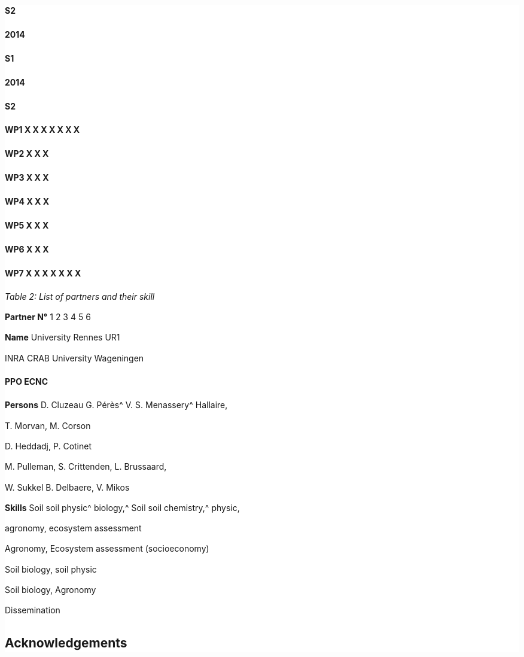#### S2 

#### 2014 

#### S1 

#### 2014 

#### S2 

#### WP1 X X X X X X X 

#### WP2 X X X 

#### WP3 X X X 

#### WP4 X X X 

#### WP5 X X X 

#### WP6 X X X 

#### WP7 X X X X X X X 


_Table 2: List of partners and their skill_ 

**Partner N°** 1 2 3 4 5 6 

**Name** University Rennes UR1 

 INRA CRAB University Wageningen 

#### PPO ECNC 

**Persons** D. Cluzeau G. Pérès^ V. S. Menassery^ Hallaire, 

 T. Morvan, M. Corson 

 D. Heddadj, P. Cotinet 

 M. Pulleman, S. Crittenden, L. Brussaard, 

 W. Sukkel B. Delbaere, V. Mikos 

**Skills** Soil soil physic^ biology,^ Soil soil chemistry,^ physic, 

 agronomy, ecosystem assessment 

 Agronomy, Ecosystem assessment (socioeconomy) 

 Soil biology, soil physic 

 Soil biology, Agronomy 

 Dissemination 


## Acknowledgements 
